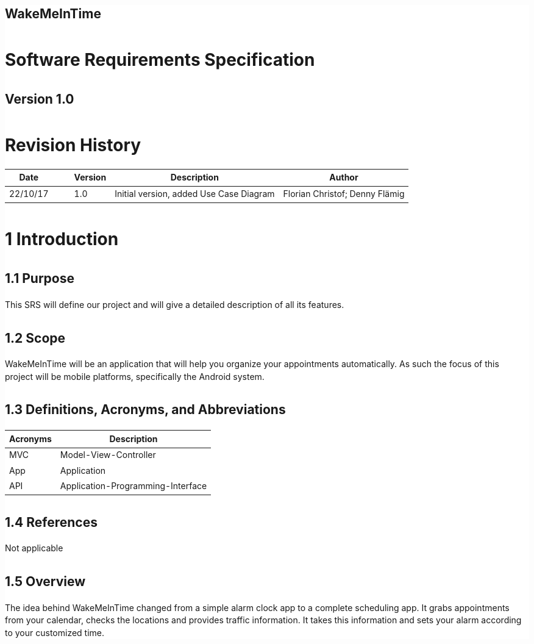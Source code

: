 **WakeMeInTime**
----------------

Software Requirements Specification
===================================

**Version 1.0**
---------------

Revision History
================

| **Date** |   |   | **Version** | **Description**                         | **Author**                     |
|----------|---|---|-------------|-----------------------------------------|--------------------------------|
| 22/10/17 |   |   | 1.0         | Initial version, added Use Case Diagram | Florian Christof; Denny Flämig |

1 Introduction
==============

1.1 Purpose
-----------

This SRS will define our project and will give a detailed description of all its
features.

1.2 Scope
---------

WakeMeInTime will be an application that will help you organize your
appointments automatically. As such the focus of this project will be mobile
platforms, specifically the Android system.

1.3 Definitions, Acronyms, and Abbreviations
--------------------------------------------

| Acronyms | Description                       |
|----------|-----------------------------------|
| MVC      | Model-View-Controller             |
| App      | Application                       |
| API      | Application-Programming-Interface |

1.4 References
--------------

Not applicable

1.5 Overview
------------

The idea behind WakeMeInTime changed from a simple alarm clock app to a complete
scheduling app. It grabs appointments from your calendar, checks the locations
and provides traffic information. It takes this information and sets your alarm
according to your customized time.
